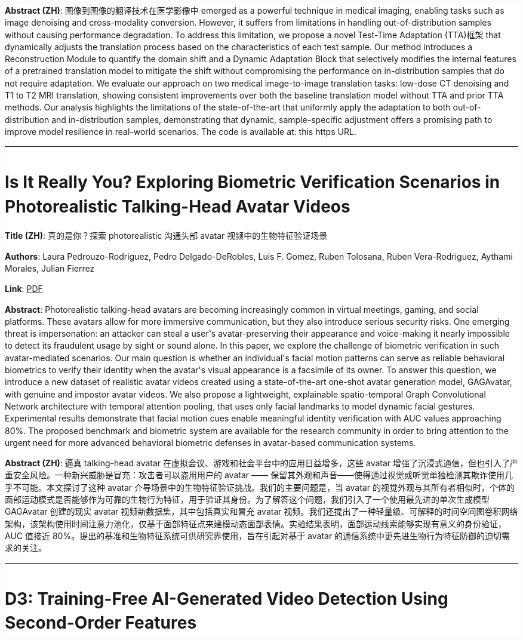 **Abstract (ZH)**: 图像到图像的翻译技术在医学影像中 emerged as a powerful technique in medical imaging, enabling tasks such as image denoising and cross-modality conversion. However, it suffers from limitations in handling out-of-distribution samples without causing performance degradation. To address this limitation, we propose a novel Test-Time Adaptation (TTA)框架 that dynamically adjusts the translation process based on the characteristics of each test sample. Our method introduces a Reconstruction Module to quantify the domain shift and a Dynamic Adaptation Block that selectively modifies the internal features of a pretrained translation model to mitigate the shift without compromising the performance on in-distribution samples that do not require adaptation. We evaluate our approach on two medical image-to-image translation tasks: low-dose CT denoising and T1 to T2 MRI translation, showing consistent improvements over both the baseline translation model without TTA and prior TTA methods. Our analysis highlights the limitations of the state-of-the-art that uniformly apply the adaptation to both out-of-distribution and in-distribution samples, demonstrating that dynamic, sample-specific adjustment offers a promising path to improve model resilience in real-world scenarios. The code is available at: this https URL. 

---
# Is It Really You? Exploring Biometric Verification Scenarios in Photorealistic Talking-Head Avatar Videos 

**Title (ZH)**: 真的是你？探索 photorealistic 沟通头部 avatar 视频中的生物特征验证场景 

**Authors**: Laura Pedrouzo-Rodriguez, Pedro Delgado-DeRobles, Luis F. Gomez, Ruben Tolosana, Ruben Vera-Rodriguez, Aythami Morales, Julian Fierrez  

**Link**: [PDF](https://arxiv.org/pdf/2508.00748)  

**Abstract**: Photorealistic talking-head avatars are becoming increasingly common in virtual meetings, gaming, and social platforms. These avatars allow for more immersive communication, but they also introduce serious security risks. One emerging threat is impersonation: an attacker can steal a user's avatar-preserving their appearance and voice-making it nearly impossible to detect its fraudulent usage by sight or sound alone. In this paper, we explore the challenge of biometric verification in such avatar-mediated scenarios. Our main question is whether an individual's facial motion patterns can serve as reliable behavioral biometrics to verify their identity when the avatar's visual appearance is a facsimile of its owner. To answer this question, we introduce a new dataset of realistic avatar videos created using a state-of-the-art one-shot avatar generation model, GAGAvatar, with genuine and impostor avatar videos. We also propose a lightweight, explainable spatio-temporal Graph Convolutional Network architecture with temporal attention pooling, that uses only facial landmarks to model dynamic facial gestures. Experimental results demonstrate that facial motion cues enable meaningful identity verification with AUC values approaching 80%. The proposed benchmark and biometric system are available for the research community in order to bring attention to the urgent need for more advanced behavioral biometric defenses in avatar-based communication systems. 

**Abstract (ZH)**: 逼真 talking-head  avatar 在虚拟会议、游戏和社会平台中的应用日益增多，这些 avatar 增强了沉浸式通信，但也引入了严重安全风险。一种新兴威胁是冒充：攻击者可以盗用用户的 avatar —— 保留其外观和声音——使得通过视觉或听觉单独检测其欺诈使用几乎不可能。本文探讨了这种 avatar 介导场景中的生物特征验证挑战。我们的主要问题是，当 avatar 的视觉外观与其所有者相似时，个体的面部运动模式是否能够作为可靠的生物行为特征，用于验证其身份。为了解答这个问题，我们引入了一个使用最先进的单次生成模型 GAGAvatar 创建的现实 avatar 视频新数据集，其中包括真实和冒充 avatar 视频。我们还提出了一种轻量级、可解释的时间空间图卷积网络架构，该架构使用时间注意力池化，仅基于面部特征点来建模动态面部表情。实验结果表明，面部运动线索能够实现有意义的身份验证，AUC 值接近 80%。提出的基准和生物特征系统可供研究界使用，旨在引起对基于 avatar 的通信系统中更先进生物行为特征防御的迫切需求的关注。 

---
# D3: Training-Free AI-Generated Video Detection Using Second-Order Features 
